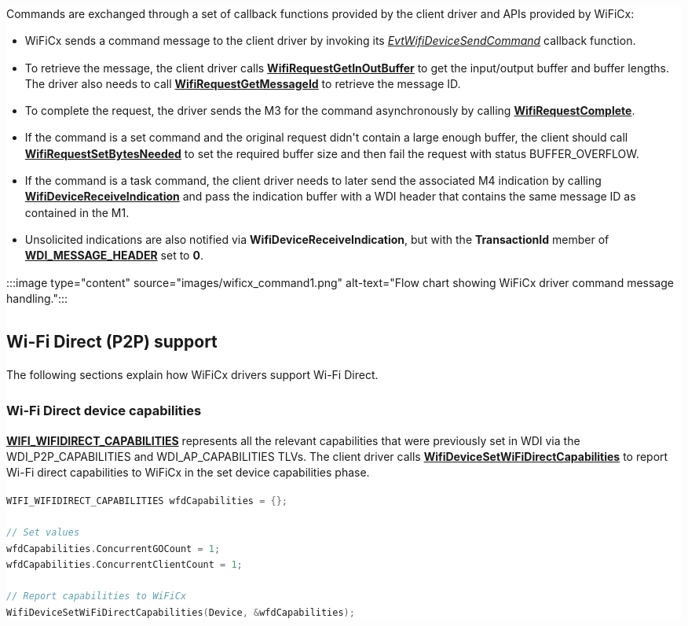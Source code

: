 Commands are exchanged through a set of callback functions provided by the client driver and APIs provided by WiFiCx:

  
- WiFiCx sends a command message to the client driver by invoking its [*EvtWifiDeviceSendCommand*](/windows-hardware/drivers/ddi/wificx/nc-wificx-evt_wifi_device_send_command) callback function. 

  
- To retrieve the message, the client driver calls [**WifiRequestGetInOutBuffer**](/windows-hardware/drivers/ddi/wificx/nf-wificx-wifirequestgetinoutbuffer) to get the input/output buffer and buffer lengths. The driver also needs to call [**WifiRequestGetMessageId**](/windows-hardware/drivers/ddi/wificx/nf-wificx-wifirequestgetmessageid) to retrieve the message ID.

  
- To complete the request, the driver sends the M3 for the command asynchronously by calling [**WifiRequestComplete**](/windows-hardware/drivers/ddi/wificx/nf-wificx-wifirequestcomplete). 

  
- If the command is a set command and the original request didn't contain a large enough buffer, the client should call [**WifiRequestSetBytesNeeded**](/windows-hardware/drivers/ddi/wificx/nf-wificx-wifirequestsetbytesneeded) to set the required buffer size and then fail the request with status BUFFER\_OVERFLOW.

  
- If the command is a task command, the client driver needs to later send the associated M4 indication by calling [**WifiDeviceReceiveIndication**](/windows-hardware/drivers/ddi/wificx/nf-wificx-wifidevicereceiveindication) and pass the indication buffer with a WDI header that contains the same message ID as contained in the M1.

  
- Unsolicited indications are also notified via **WifiDeviceReceiveIndication**, but with the **TransactionId** member of [**WDI_MESSAGE_HEADER**](/windows-hardware/drivers/ddi/dot11wificxintf/ns-dot11wificxintf-wdi_message_header) set to **0**.

  
:::image type="content" source="images/wificx_command1.png" alt-text="Flow chart showing WiFiCx driver command message handling.":::
  

## Wi-Fi Direct (P2P) support

The following sections explain how WiFiCx drivers support Wi-Fi Direct.

### Wi-Fi Direct device capabilities

[**WIFI_WIFIDIRECT_CAPABILITIES**](/windows-hardware/drivers/ddi/wificx/ns-wificx-wifi_wifidirect_capabilities) represents all the relevant capabilities that were previously set in WDI via the WDI_P2P_CAPABILITIES and WDI\_AP\_CAPABILITIES TLVs. The client driver calls [**WifiDeviceSetWiFiDirectCapabilities**](/windows-hardware/drivers/ddi/wificx/nf-wificx-wifidevicesetwifidirectcapabilities) to report Wi-Fi direct capabilities to WiFiCx in the set device capabilities phase.

```C++
WIFI_WIFIDIRECT_CAPABILITIES wfdCapabilities = {};

// Set values
wfdCapabilities.ConcurrentGOCount = 1;
wfdCapabilities.ConcurrentClientCount = 1;

// Report capabilities to WiFiCx
WifiDeviceSetWiFiDirectCapabilities(Device, &wfdCapabilities);
```
